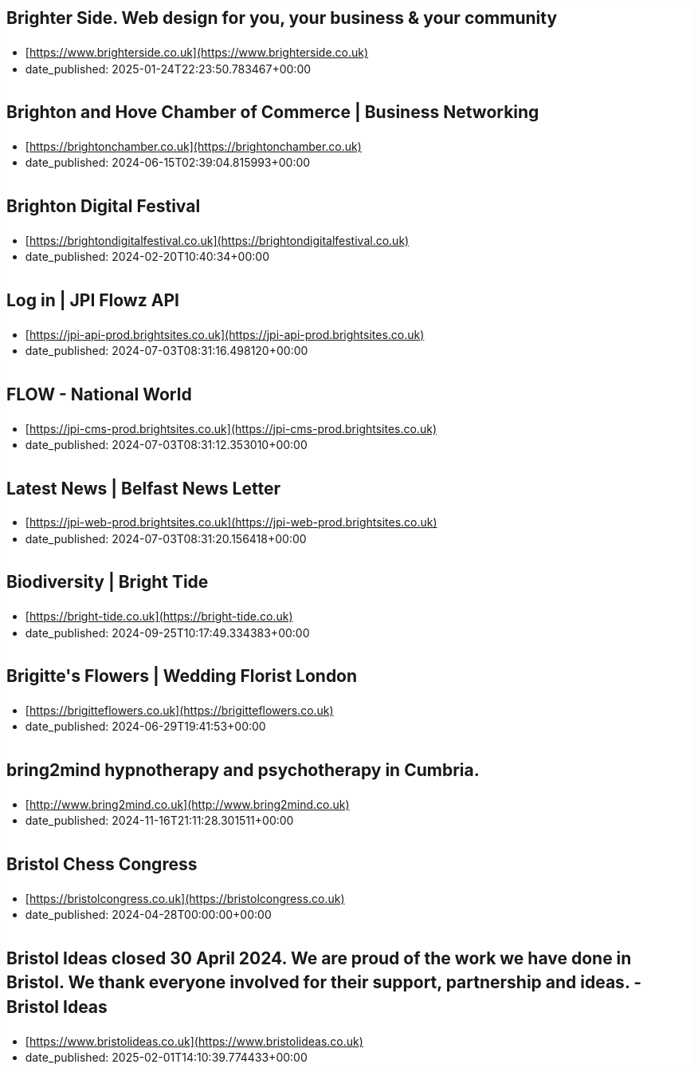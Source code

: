  ## Brighter Side. Web design for you, your business & your community
 - [https://www.brighterside.co.uk](https://www.brighterside.co.uk)
 - date_published: 2025-01-24T22:23:50.783467+00:00

 ## Brighton and Hove Chamber of Commerce | Business Networking
 - [https://brightonchamber.co.uk](https://brightonchamber.co.uk)
 - date_published: 2024-06-15T02:39:04.815993+00:00

 ## Brighton Digital Festival
 - [https://brightondigitalfestival.co.uk](https://brightondigitalfestival.co.uk)
 - date_published: 2024-02-20T10:40:34+00:00

 ## Log in | JPI Flowz API
 - [https://jpi-api-prod.brightsites.co.uk](https://jpi-api-prod.brightsites.co.uk)
 - date_published: 2024-07-03T08:31:16.498120+00:00

 ## FLOW - National World
 - [https://jpi-cms-prod.brightsites.co.uk](https://jpi-cms-prod.brightsites.co.uk)
 - date_published: 2024-07-03T08:31:12.353010+00:00

 ## Latest News | Belfast News Letter
 - [https://jpi-web-prod.brightsites.co.uk](https://jpi-web-prod.brightsites.co.uk)
 - date_published: 2024-07-03T08:31:20.156418+00:00

 ## Biodiversity | Bright Tide
 - [https://bright-tide.co.uk](https://bright-tide.co.uk)
 - date_published: 2024-09-25T10:17:49.334383+00:00

 ## Brigitte's Flowers | Wedding Florist London
 - [https://brigitteflowers.co.uk](https://brigitteflowers.co.uk)
 - date_published: 2024-06-29T19:41:53+00:00

 ## bring2mind hypnotherapy and psychotherapy in Cumbria.
 - [http://www.bring2mind.co.uk](http://www.bring2mind.co.uk)
 - date_published: 2024-11-16T21:11:28.301511+00:00

 ## Bristol Chess Congress
 - [https://bristolcongress.co.uk](https://bristolcongress.co.uk)
 - date_published: 2024-04-28T00:00:00+00:00

 ## Bristol Ideas closed 30 April 2024. We are proud of the work we have done in Bristol. We thank everyone involved for their support, partnership and ideas. - Bristol Ideas
 - [https://www.bristolideas.co.uk](https://www.bristolideas.co.uk)
 - date_published: 2025-02-01T14:10:39.774433+00:00
